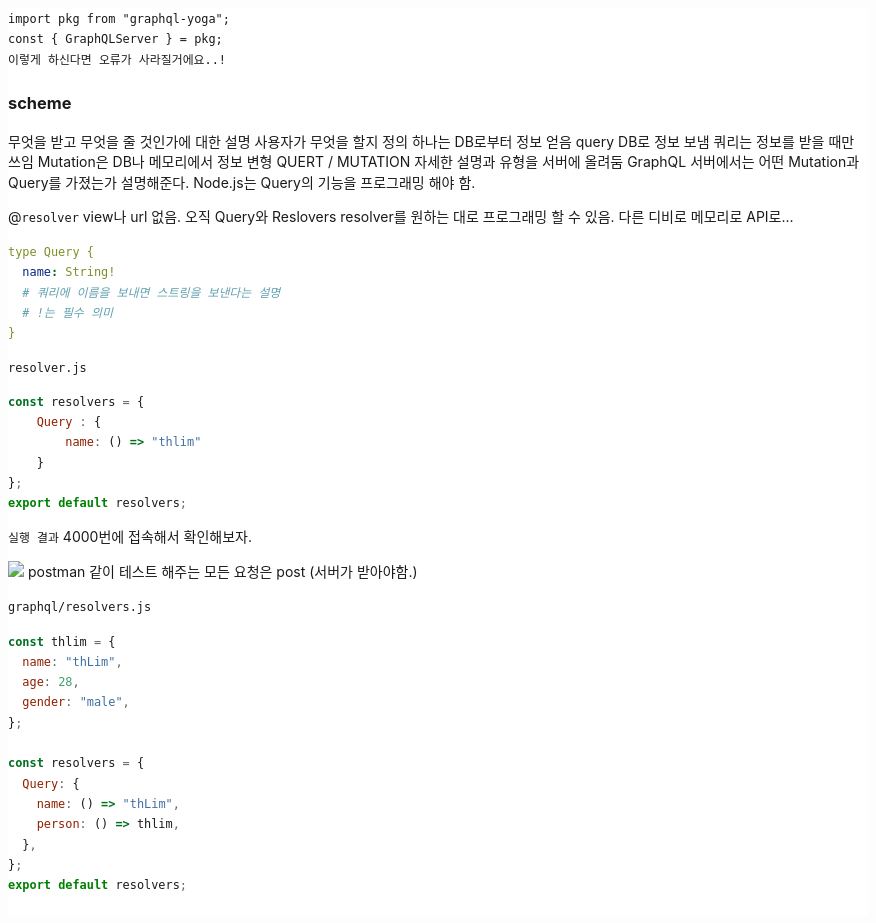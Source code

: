 ```
import pkg from "graphql-yoga";
const { GraphQLServer } = pkg;
이렇게 하신다면 오류가 사라질거에요..!
```

### scheme

무엇을 받고 무엇을 줄 것인가에 대한 설명
사용자가 무엇을 할지 정의
하나는 DB로부터 정보 얻음 query
DB로 정보 보냄
쿼리는 정보를 받을 때만 쓰임
Mutation은 DB나 메모리에서 정보 변형
QUERT / MUTATION
자세한 설명과 유형을 서버에 올려둠
GraphQL 서버에서는 어떤 Mutation과 Query를 가졌는가 설명해준다.
Node.js는 Query의 기능을 프로그래밍 해야 함.

@`resolver`
view나 url 없음. 오직 Query와 Reslovers
resolver를 원하는 대로 프로그래밍 할 수 있음.
다른 디비로 메모리로 API로...

```yml
type Query {
  name: String!
  # 쿼리에 이름을 보내면 스트링을 보낸다는 설명
  # !는 필수 의미
}
```

`resolver.js`

```js
const resolvers = {
    Query : {
        name: () => "thlim"
    }
};
export default resolvers;
```

`실행 결과`
4000번에 접속해서 확인해보자.

![](/images/graphql/graphql_002450.png)
postman 같이 테스트 해주는 
모든 요청은 post (서버가 받아야함.)

`graphql/resolvers.js`
```js
const thlim = {
  name: "thLim",
  age: 28,
  gender: "male",
};

const resolvers = {
  Query: {
    name: () => "thLim",
    person: () => thlim,
  },
};
export default resolvers;



```